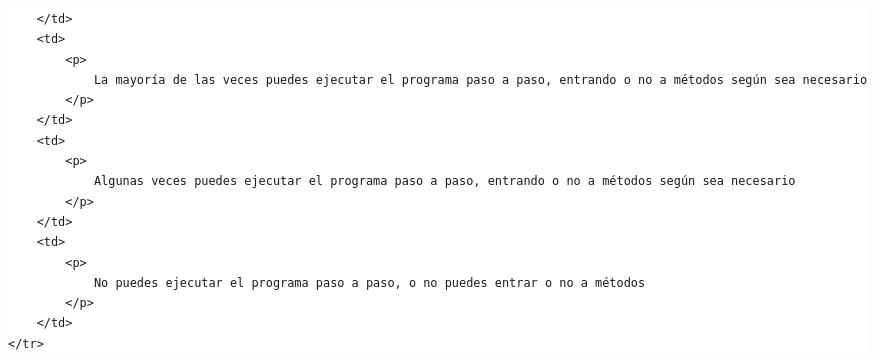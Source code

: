         </td>
        <td>
            <p>
                La mayoría de las veces puedes ejecutar el programa paso a paso, entrando o no a métodos según sea necesario
            </p>
        </td>
        <td>
            <p>
                Algunas veces puedes ejecutar el programa paso a paso, entrando o no a métodos según sea necesario
            </p>
        </td>
        <td>
            <p>
                No puedes ejecutar el programa paso a paso, o no puedes entrar o no a métodos
            </p>
        </td>
    </tr>
</table>